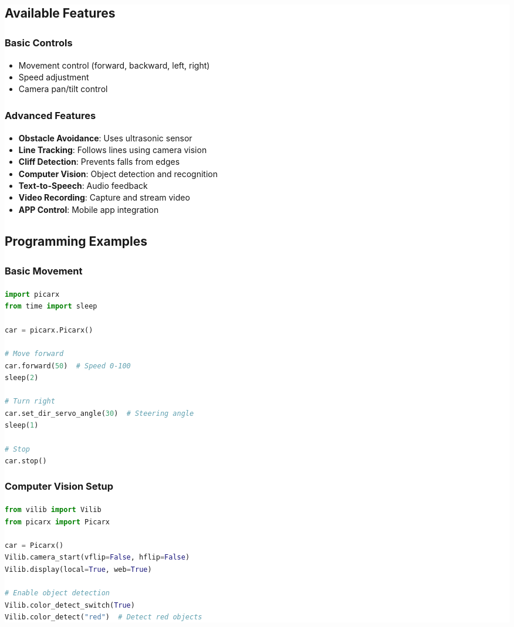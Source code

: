 ## Available Features

### Basic Controls
- Movement control (forward, backward, left, right)
- Speed adjustment
- Camera pan/tilt control

### Advanced Features
- **Obstacle Avoidance**: Uses ultrasonic sensor
- **Line Tracking**: Follows lines using camera vision
- **Cliff Detection**: Prevents falls from edges
- **Computer Vision**: Object detection and recognition
- **Text-to-Speech**: Audio feedback
- **Video Recording**: Capture and stream video
- **APP Control**: Mobile app integration

## Programming Examples

### Basic Movement
```python
import picarx
from time import sleep

car = picarx.Picarx()

# Move forward
car.forward(50)  # Speed 0-100
sleep(2)

# Turn right
car.set_dir_servo_angle(30)  # Steering angle
sleep(1)

# Stop
car.stop()
```

### Computer Vision Setup
```python
from vilib import Vilib
from picarx import Picarx

car = Picarx()
Vilib.camera_start(vflip=False, hflip=False)
Vilib.display(local=True, web=True)

# Enable object detection
Vilib.color_detect_switch(True)
Vilib.color_detect("red")  # Detect red objects
```
